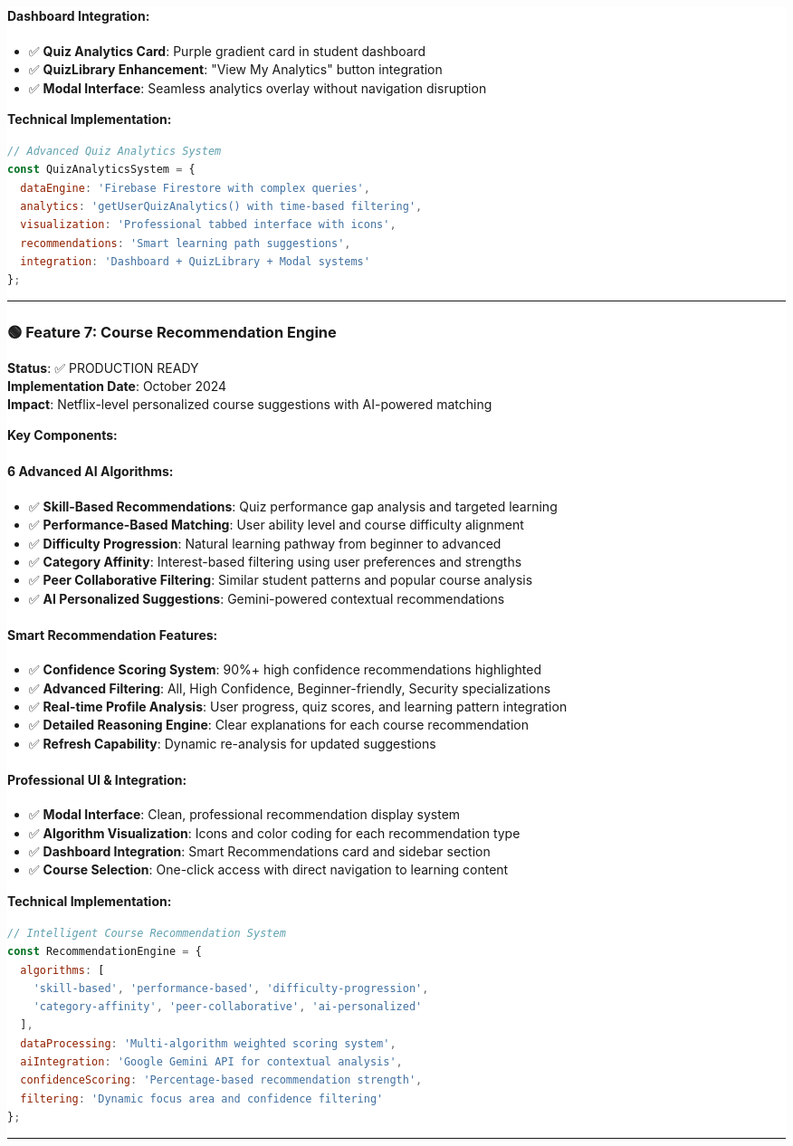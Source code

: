 #### **Dashboard Integration:**
- ✅ **Quiz Analytics Card**: Purple gradient card in student dashboard
- ✅ **QuizLibrary Enhancement**: "View My Analytics" button integration
- ✅ **Modal Interface**: Seamless analytics overlay without navigation disruption

**Technical Implementation:**
```javascript
// Advanced Quiz Analytics System
const QuizAnalyticsSystem = {
  dataEngine: 'Firebase Firestore with complex queries',
  analytics: 'getUserQuizAnalytics() with time-based filtering',
  visualization: 'Professional tabbed interface with icons',
  recommendations: 'Smart learning path suggestions',
  integration: 'Dashboard + QuizLibrary + Modal systems'
};
```

---

### **🟢 Feature 7: Course Recommendation Engine** 
**Status**: ✅ PRODUCTION READY  
**Implementation Date**: October 2024  
**Impact**: Netflix-level personalized course suggestions with AI-powered matching

**Key Components:**

#### **6 Advanced AI Algorithms:**
- ✅ **Skill-Based Recommendations**: Quiz performance gap analysis and targeted learning
- ✅ **Performance-Based Matching**: User ability level and course difficulty alignment
- ✅ **Difficulty Progression**: Natural learning pathway from beginner to advanced
- ✅ **Category Affinity**: Interest-based filtering using user preferences and strengths
- ✅ **Peer Collaborative Filtering**: Similar student patterns and popular course analysis
- ✅ **AI Personalized Suggestions**: Gemini-powered contextual recommendations

#### **Smart Recommendation Features:**
- ✅ **Confidence Scoring System**: 90%+ high confidence recommendations highlighted
- ✅ **Advanced Filtering**: All, High Confidence, Beginner-friendly, Security specializations
- ✅ **Real-time Profile Analysis**: User progress, quiz scores, and learning pattern integration
- ✅ **Detailed Reasoning Engine**: Clear explanations for each course recommendation
- ✅ **Refresh Capability**: Dynamic re-analysis for updated suggestions

#### **Professional UI & Integration:**
- ✅ **Modal Interface**: Clean, professional recommendation display system
- ✅ **Algorithm Visualization**: Icons and color coding for each recommendation type
- ✅ **Dashboard Integration**: Smart Recommendations card and sidebar section
- ✅ **Course Selection**: One-click access with direct navigation to learning content

**Technical Implementation:**
```javascript
// Intelligent Course Recommendation System
const RecommendationEngine = {
  algorithms: [
    'skill-based', 'performance-based', 'difficulty-progression',
    'category-affinity', 'peer-collaborative', 'ai-personalized'
  ],
  dataProcessing: 'Multi-algorithm weighted scoring system',
  aiIntegration: 'Google Gemini API for contextual analysis',
  confidenceScoring: 'Percentage-based recommendation strength',
  filtering: 'Dynamic focus area and confidence filtering'
};
```

---